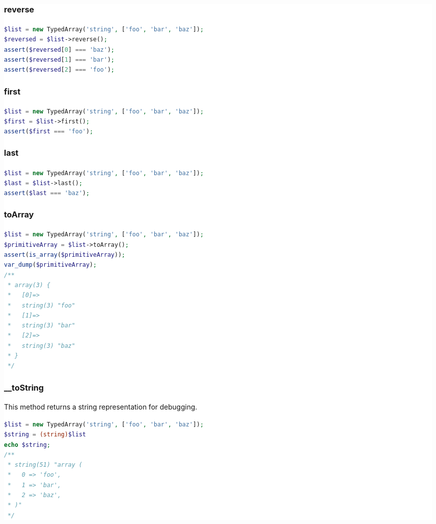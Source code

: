 ### reverse
```php
$list = new TypedArray('string', ['foo', 'bar', 'baz']);
$reversed = $list->reverse();
assert($reversed[0] === 'baz');
assert($reversed[1] === 'bar');
assert($reversed[2] === 'foo');
```

### first
```php
$list = new TypedArray('string', ['foo', 'bar', 'baz']);
$first = $list->first();
assert($first === 'foo');
```

### last
```php
$list = new TypedArray('string', ['foo', 'bar', 'baz']);
$last = $list->last();
assert($last === 'baz');
```

### toArray
```php
$list = new TypedArray('string', ['foo', 'bar', 'baz']);
$primitiveArray = $list->toArray();
assert(is_array($primitiveArray));
var_dump($primitiveArray);
/**
 * array(3) {
 *   [0]=>
 *   string(3) "foo"
 *   [1]=>
 *   string(3) "bar"
 *   [2]=>
 *   string(3) "baz"
 * }
 */
```

### __toString

This method returns a string representation for debugging.

```php
$list = new TypedArray('string', ['foo', 'bar', 'baz']);
$string = (string)$list
echo $string;
/**
 * string(51) "array (
 *   0 => 'foo',
 *   1 => 'bar',
 *   2 => 'baz',
 * )"
 */
```
